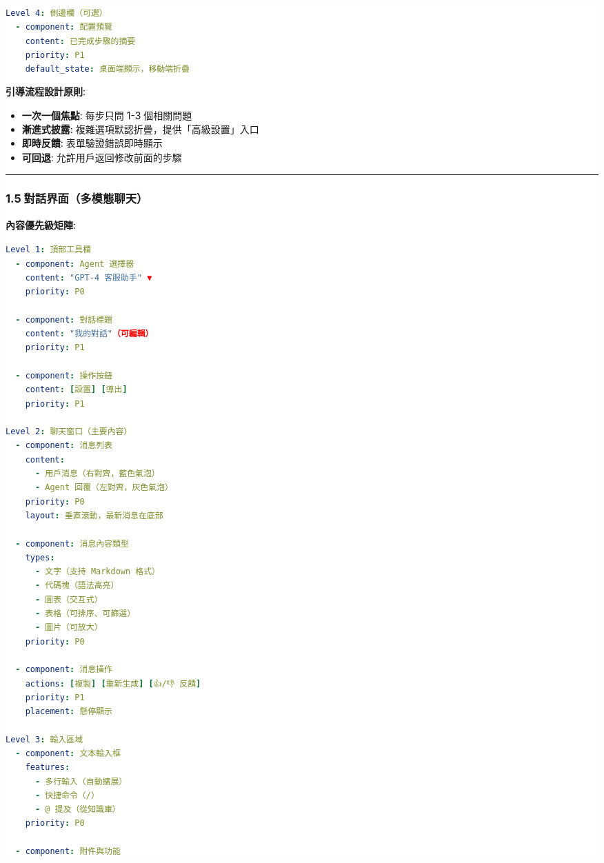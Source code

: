 ```yaml
Level 4: 側邊欄（可選）
  - component: 配置預覽
    content: 已完成步驟的摘要
    priority: P1
    default_state: 桌面端顯示，移動端折疊
```

**引導流程設計原則**:
- **一次一個焦點**: 每步只問 1-3 個相關問題
- **漸進式披露**: 複雜選項默認折疊，提供「高級設置」入口
- **即時反饋**: 表單驗證錯誤即時顯示
- **可回退**: 允許用戶返回修改前面的步驟

---

### 1.5 對話界面（多模態聊天）

**內容優先級矩陣**:

```yaml
Level 1: 頂部工具欄
  - component: Agent 選擇器
    content: "GPT-4 客服助手" ▼
    priority: P0

  - component: 對話標題
    content: "我的對話"（可編輯）
    priority: P1

  - component: 操作按鈕
    content: [設置] [導出]
    priority: P1

Level 2: 聊天窗口（主要內容）
  - component: 消息列表
    content:
      - 用戶消息（右對齊，藍色氣泡）
      - Agent 回覆（左對齊，灰色氣泡）
    priority: P0
    layout: 垂直滾動，最新消息在底部

  - component: 消息內容類型
    types:
      - 文字（支持 Markdown 格式）
      - 代碼塊（語法高亮）
      - 圖表（交互式）
      - 表格（可排序、可篩選）
      - 圖片（可放大）
    priority: P0

  - component: 消息操作
    actions: [複製] [重新生成] [👍/👎 反饋]
    priority: P1
    placement: 懸停顯示

Level 3: 輸入區域
  - component: 文本輸入框
    features:
      - 多行輸入（自動擴展）
      - 快捷命令（/）
      - @ 提及（從知識庫）
    priority: P0

  - component: 附件與功能
```